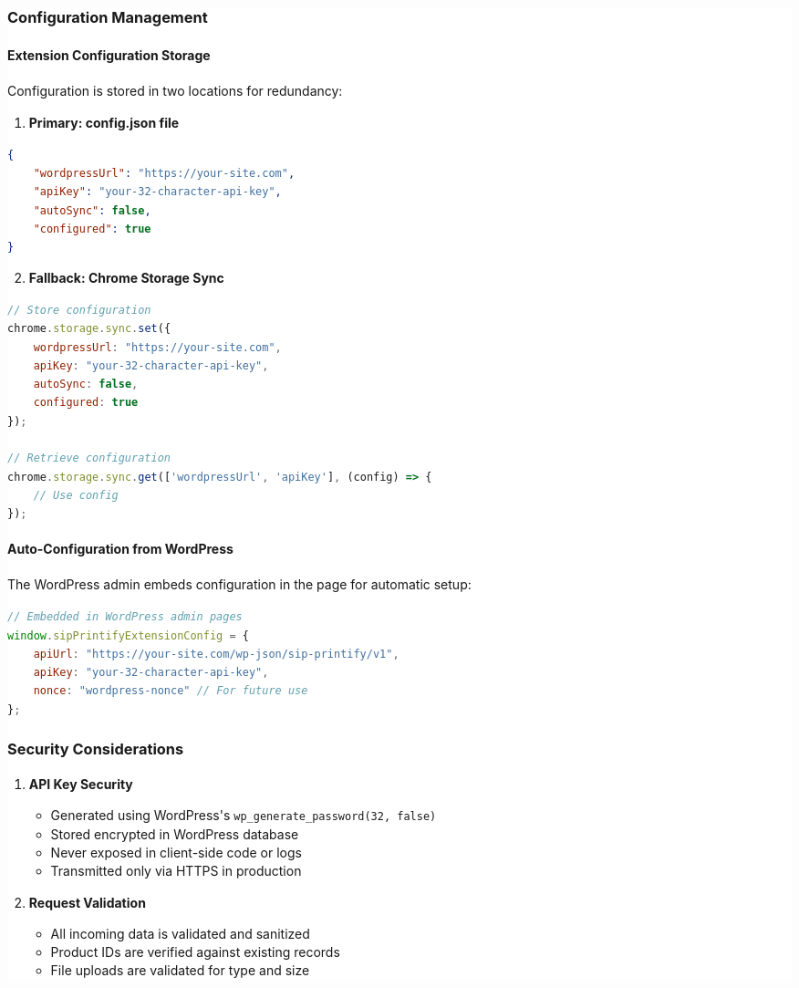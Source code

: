 ### Configuration Management

#### Extension Configuration Storage

Configuration is stored in two locations for redundancy:

1. **Primary: config.json file**
```json
{
    "wordpressUrl": "https://your-site.com",
    "apiKey": "your-32-character-api-key",
    "autoSync": false,
    "configured": true
}
```

2. **Fallback: Chrome Storage Sync**
```javascript
// Store configuration
chrome.storage.sync.set({
    wordpressUrl: "https://your-site.com",
    apiKey: "your-32-character-api-key",
    autoSync: false,
    configured: true
});

// Retrieve configuration
chrome.storage.sync.get(['wordpressUrl', 'apiKey'], (config) => {
    // Use config
});
```

#### Auto-Configuration from WordPress

The WordPress admin embeds configuration in the page for automatic setup:

```javascript
// Embedded in WordPress admin pages
window.sipPrintifyExtensionConfig = {
    apiUrl: "https://your-site.com/wp-json/sip-printify/v1",
    apiKey: "your-32-character-api-key",
    nonce: "wordpress-nonce" // For future use
};
```

### Security Considerations

1. **API Key Security**
   - Generated using WordPress's `wp_generate_password(32, false)`
   - Stored encrypted in WordPress database
   - Never exposed in client-side code or logs
   - Transmitted only via HTTPS in production

2. **Request Validation**
   - All incoming data is validated and sanitized
   - Product IDs are verified against existing records
   - File uploads are validated for type and size
